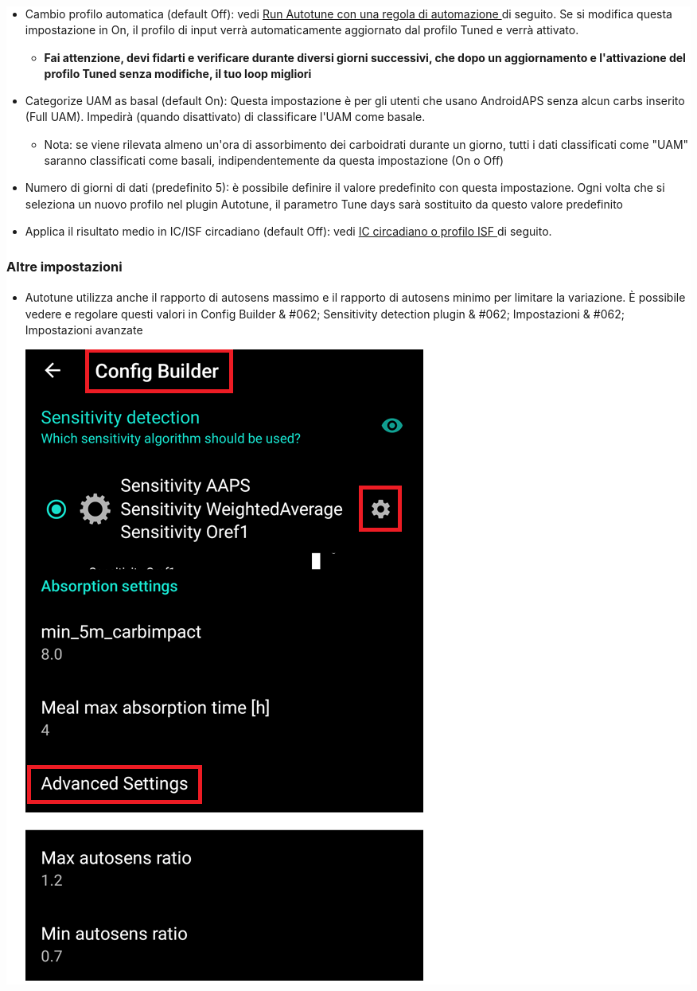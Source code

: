 - Cambio profilo automatica (default Off): vedi [Run Autotune con una regola di automazione ](#run-autotune-with-an-automation-rule) di seguito. Se si modifica questa impostazione in On, il profilo di input verrà automaticamente aggiornato dal profilo Tuned e verrà attivato.
  - **Fai attenzione, devi fidarti e verificare durante diversi giorni successivi, che dopo un aggiornamento e l'attivazione del profilo Tuned senza modifiche, il tuo loop migliori**

- Categorize UAM as basal (default On): Questa impostazione è per gli utenti che usano AndroidAPS senza alcun carbs inserito (Full UAM). Impedirà (quando disattivato) di classificare l'UAM come basale.
  - Nota: se viene rilevata almeno un'ora di assorbimento dei carboidrati durante un giorno, tutti i dati classificati come "UAM" saranno classificati come basali, indipendentemente da questa impostazione (On o Off)
- Numero di giorni di dati (predefinito 5): è possibile definire il valore predefinito con questa impostazione. Ogni volta che si seleziona un nuovo profilo nel plugin Autotune, il parametro Tune days sarà sostituito da questo valore predefinito
- Applica il risultato medio in IC/ISF circadiano (default Off): vedi [ IC circadiano o profilo ISF ](#circadian-ic-or-isf-profile) di seguito.

### Altre impostazioni

- Autotune utilizza anche il rapporto di autosens massimo e il rapporto di autosens minimo per limitare la variazione. È possibile vedere e regolare questi valori in Config Builder & #062; Sensitivity detection plugin & #062; Impostazioni & #062; Impostazioni avanzate

  ![Schermata predefinita Autotune ](../images/Autotune/Autotune_12.png)